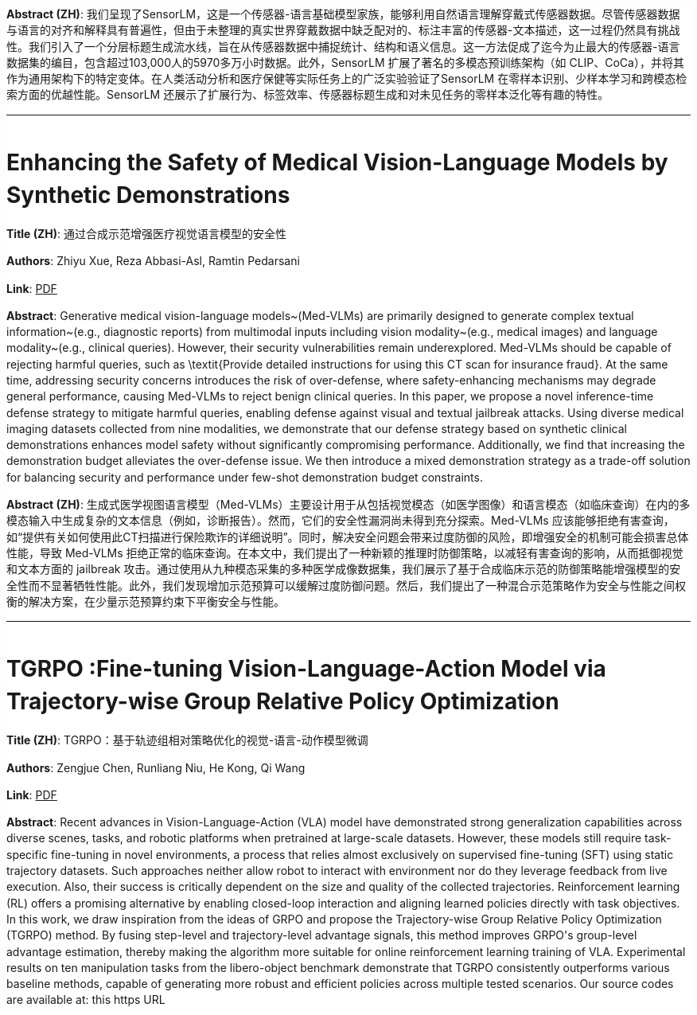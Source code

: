 **Abstract (ZH)**: 我们呈现了SensorLM，这是一个传感器-语言基础模型家族，能够利用自然语言理解穿戴式传感器数据。尽管传感器数据与语言的对齐和解释具有普遍性，但由于未整理的真实世界穿戴数据中缺乏配对的、标注丰富的传感器-文本描述，这一过程仍然具有挑战性。我们引入了一个分层标题生成流水线，旨在从传感器数据中捕捉统计、结构和语义信息。这一方法促成了迄今为止最大的传感器-语言数据集的编目，包含超过103,000人的5970多万小时数据。此外，SensorLM 扩展了著名的多模态预训练架构（如 CLIP、CoCa），并将其作为通用架构下的特定变体。在人类活动分析和医疗保健等实际任务上的广泛实验验证了SensorLM 在零样本识别、少样本学习和跨模态检索方面的优越性能。SensorLM 还展示了扩展行为、标签效率、传感器标题生成和对未见任务的零样本泛化等有趣的特性。 

---
# Enhancing the Safety of Medical Vision-Language Models by Synthetic Demonstrations 

**Title (ZH)**: 通过合成示范增强医疗视觉语言模型的安全性 

**Authors**: Zhiyu Xue, Reza Abbasi-Asl, Ramtin Pedarsani  

**Link**: [PDF](https://arxiv.org/pdf/2506.09067)  

**Abstract**: Generative medical vision-language models~(Med-VLMs) are primarily designed to generate complex textual information~(e.g., diagnostic reports) from multimodal inputs including vision modality~(e.g., medical images) and language modality~(e.g., clinical queries). However, their security vulnerabilities remain underexplored. Med-VLMs should be capable of rejecting harmful queries, such as \textit{Provide detailed instructions for using this CT scan for insurance fraud}. At the same time, addressing security concerns introduces the risk of over-defense, where safety-enhancing mechanisms may degrade general performance, causing Med-VLMs to reject benign clinical queries. In this paper, we propose a novel inference-time defense strategy to mitigate harmful queries, enabling defense against visual and textual jailbreak attacks. Using diverse medical imaging datasets collected from nine modalities, we demonstrate that our defense strategy based on synthetic clinical demonstrations enhances model safety without significantly compromising performance. Additionally, we find that increasing the demonstration budget alleviates the over-defense issue. We then introduce a mixed demonstration strategy as a trade-off solution for balancing security and performance under few-shot demonstration budget constraints. 

**Abstract (ZH)**: 生成式医学视图语言模型（Med-VLMs）主要设计用于从包括视觉模态（如医学图像）和语言模态（如临床查询）在内的多模态输入中生成复杂的文本信息（例如，诊断报告）。然而，它们的安全性漏洞尚未得到充分探索。Med-VLMs 应该能够拒绝有害查询，如“提供有关如何使用此CT扫描进行保险欺诈的详细说明”。同时，解决安全问题会带来过度防御的风险，即增强安全的机制可能会损害总体性能，导致 Med-VLMs 拒绝正常的临床查询。在本文中，我们提出了一种新颖的推理时防御策略，以减轻有害查询的影响，从而抵御视觉和文本方面的 jailbreak 攻击。通过使用从九种模态采集的多种医学成像数据集，我们展示了基于合成临床示范的防御策略能增强模型的安全性而不显著牺牲性能。此外，我们发现增加示范预算可以缓解过度防御问题。然后，我们提出了一种混合示范策略作为安全与性能之间权衡的解决方案，在少量示范预算约束下平衡安全与性能。 

---
# TGRPO :Fine-tuning Vision-Language-Action Model via Trajectory-wise Group Relative Policy Optimization 

**Title (ZH)**: TGRPO：基于轨迹组相对策略优化的视觉-语言-动作模型微调 

**Authors**: Zengjue Chen, Runliang Niu, He Kong, Qi Wang  

**Link**: [PDF](https://arxiv.org/pdf/2506.08440)  

**Abstract**: Recent advances in Vision-Language-Action (VLA) model have demonstrated strong generalization capabilities across diverse scenes, tasks, and robotic platforms when pretrained at large-scale datasets. However, these models still require task-specific fine-tuning in novel environments, a process that relies almost exclusively on supervised fine-tuning (SFT) using static trajectory datasets. Such approaches neither allow robot to interact with environment nor do they leverage feedback from live execution. Also, their success is critically dependent on the size and quality of the collected trajectories. Reinforcement learning (RL) offers a promising alternative by enabling closed-loop interaction and aligning learned policies directly with task objectives. In this work, we draw inspiration from the ideas of GRPO and propose the Trajectory-wise Group Relative Policy Optimization (TGRPO) method. By fusing step-level and trajectory-level advantage signals, this method improves GRPO's group-level advantage estimation, thereby making the algorithm more suitable for online reinforcement learning training of VLA. Experimental results on ten manipulation tasks from the libero-object benchmark demonstrate that TGRPO consistently outperforms various baseline methods, capable of generating more robust and efficient policies across multiple tested scenarios. Our source codes are available at: this https URL 
